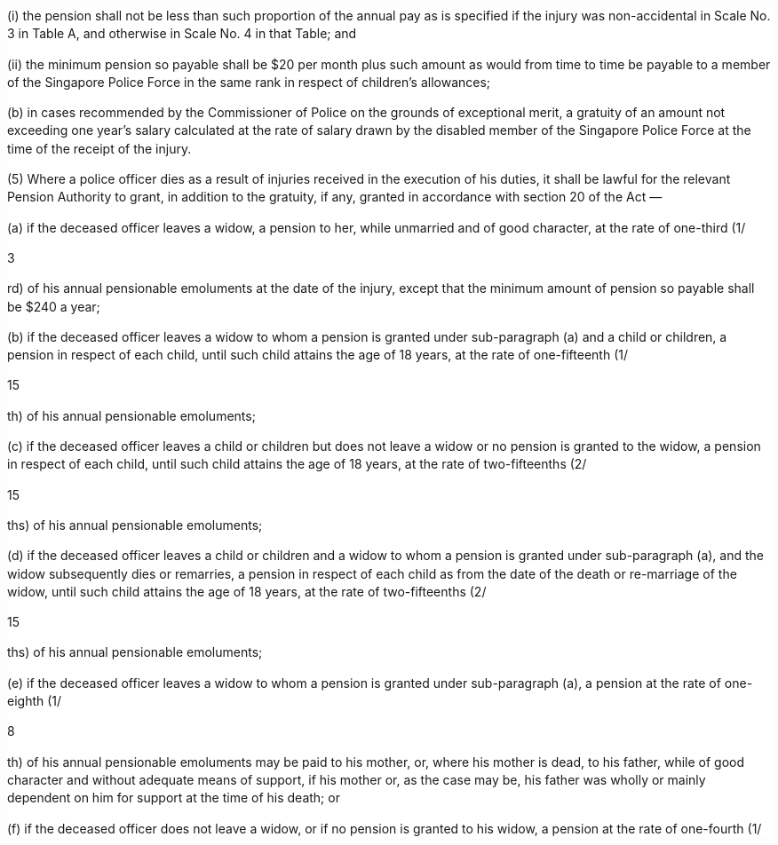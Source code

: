 (i) the pension shall not be less than such proportion of the annual pay as is specified if the injury was non-accidental in Scale No. 3 in Table A, and otherwise in Scale No. 4 in that Table; and

(ii) the minimum pension so payable shall be $20 per month plus such amount as would from time to time be payable to a member of the Singapore Police Force in the same rank in respect of children’s allowances;

(b) in cases recommended by the Commissioner of Police on the grounds of exceptional merit, a gratuity of an amount not exceeding one year’s salary calculated at the rate of salary drawn by the disabled member of the Singapore Police Force at the time of the receipt of the injury.

(5) Where a police officer dies as a result of injuries received in the execution of his duties, it shall be lawful for the relevant Pension Authority to grant, in addition to the gratuity, if any, granted in accordance with section 20 of the Act —

(a) if the deceased officer leaves a widow, a pension to her, while unmarried and of good character, at the rate of one-third (1/

3

rd) of his annual pensionable emoluments at the date of the injury, except that the minimum amount of pension so payable shall be $240 a year;

(b) if the deceased officer leaves a widow to whom a pension is granted under sub-paragraph (a) and a child or children, a pension in respect of each child, until such child attains the age of 18 years, at the rate of one-fifteenth (1/

15

th) of his annual pensionable emoluments;

(c) if the deceased officer leaves a child or children but does not leave a widow or no pension is granted to the widow, a pension in respect of each child, until such child attains the age of 18 years, at the rate of two-fifteenths (2/

15

ths) of his annual pensionable emoluments;

(d) if the deceased officer leaves a child or children and a widow to whom a pension is granted under sub-paragraph (a), and the widow subsequently dies or remarries, a pension in respect of each child as from the date of the death or re-marriage of the widow, until such child attains the age of 18 years, at the rate of two-fifteenths (2/

15

ths) of his annual pensionable emoluments;

(e) if the deceased officer leaves a widow to whom a pension is granted under sub-paragraph (a), a pension at the rate of one-eighth (1/

8

th) of his annual pensionable emoluments may be paid to his mother, or, where his mother is dead, to his father, while of good character and without adequate means of support, if his mother or, as the case may be, his father was wholly or mainly dependent on him for support at the time of his death; or

(f) if the deceased officer does not leave a widow, or if no pension is granted to his widow, a pension at the rate of one-fourth (1/
